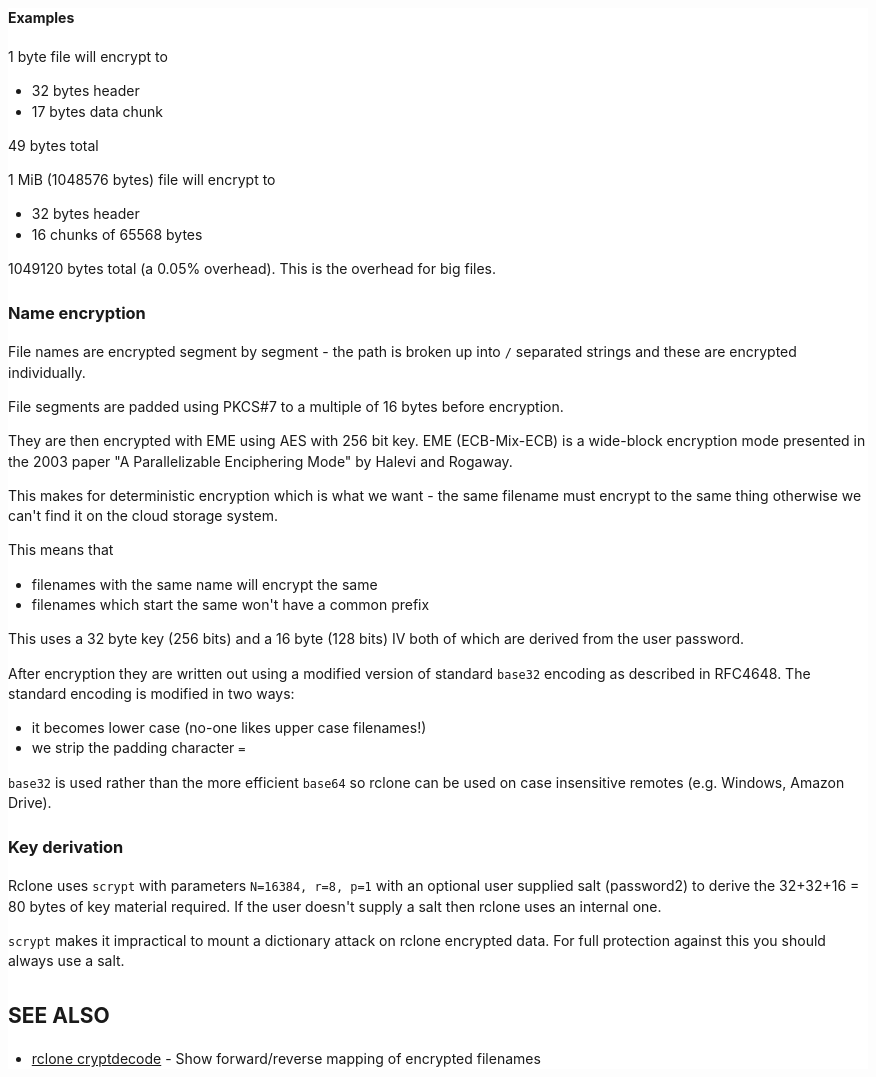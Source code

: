#### Examples

1 byte file will encrypt to

  * 32 bytes header
  * 17 bytes data chunk

49 bytes total

1 MiB (1048576 bytes) file will encrypt to

  * 32 bytes header
  * 16 chunks of 65568 bytes

1049120 bytes total (a 0.05% overhead). This is the overhead for big
files.

### Name encryption

File names are encrypted segment by segment - the path is broken up
into `/` separated strings and these are encrypted individually.

File segments are padded using PKCS#7 to a multiple of 16 bytes
before encryption.

They are then encrypted with EME using AES with 256 bit key. EME
(ECB-Mix-ECB) is a wide-block encryption mode presented in the 2003
paper "A Parallelizable Enciphering Mode" by Halevi and Rogaway.

This makes for deterministic encryption which is what we want - the
same filename must encrypt to the same thing otherwise we can't find
it on the cloud storage system.

This means that

  * filenames with the same name will encrypt the same
  * filenames which start the same won't have a common prefix

This uses a 32 byte key (256 bits) and a 16 byte (128 bits) IV both of
which are derived from the user password.

After encryption they are written out using a modified version of
standard `base32` encoding as described in RFC4648.  The standard
encoding is modified in two ways:

  * it becomes lower case (no-one likes upper case filenames!)
  * we strip the padding character `=`

`base32` is used rather than the more efficient `base64` so rclone can be
used on case insensitive remotes (e.g. Windows, Amazon Drive).

### Key derivation

Rclone uses `scrypt` with parameters `N=16384, r=8, p=1` with an
optional user supplied salt (password2) to derive the 32+32+16 = 80
bytes of key material required.  If the user doesn't supply a salt
then rclone uses an internal one.

`scrypt` makes it impractical to mount a dictionary attack on rclone
encrypted data.  For full protection against this you should always use
a salt.

## SEE ALSO

* [rclone cryptdecode](/commands/rclone_cryptdecode/)    - Show forward/reverse mapping of encrypted filenames

